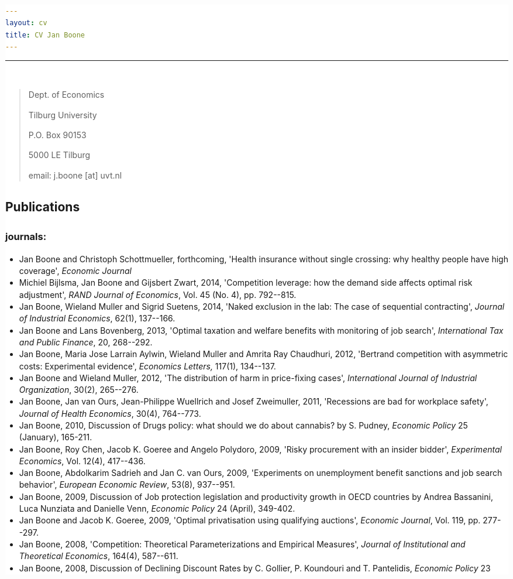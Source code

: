 ```yaml
---
layout: cv
title: CV Jan Boone
---
```


***

&nbsp;

> Dept. of Economics
> 
> Tilburg University
> 
> P.O. Box 90153
> 
> 5000 LE Tilburg
> 
> email: j.boone [at] uvt.nl


## Publications

### journals:

-   Jan Boone and Christoph Schottmueller, forthcoming, 'Health insurance
    without single crossing: why healthy people have high coverage',
    *Economic Journal*
-   Michiel Bijlsma, Jan Boone and Gijsbert Zwart, 2014, 'Competition
    leverage: how the demand side affects optimal risk adjustment',
    *RAND Journal of Economics*, Vol. 45 (No. 4), pp. 792--815.
-   Jan Boone, Wieland Muller and Sigrid Suetens, 2014, 'Naked
    exclusion in the lab: The case of sequential contracting', *Journal
    of Industrial Economics*, 62(1), 137--166.
-   Jan Boone and Lans Bovenberg, 2013, 'Optimal taxation and welfare
    benefits with monitoring of job search', *International Tax and
    Public Finance*, 20, 268--292.
-   Jan Boone, Maria Jose Larrain Aylwin, Wieland Muller and Amrita Ray
    Chaudhuri, 2012, 'Bertrand competition with asymmetric costs:
    Experimental evidence', *Economics Letters,* 117(1), 134--137.
-   Jan Boone and Wieland Muller, 2012, 'The distribution of harm in
    price-fixing cases', *International Journal of Industrial
    Organization*, 30(2), 265--276.
-   Jan Boone, Jan van Ours, Jean-Philippe Wuellrich and Josef
    Zweimuller, 2011, 'Recessions are bad for workplace safety',
    *Journal of Health Economics*, 30(4), 764--773.
-   Jan Boone, 2010, Discussion of Drugs policy: what should we do about
    cannabis? by S. Pudney, *Economic Policy* 25 (January), 165-211.
-   Jan Boone, Roy Chen, Jacob K. Goeree and Angelo Polydoro, 2009,
    'Risky procurement with an insider bidder', *Experimental
    Economics*, Vol. 12(4), 417--436.
-   Jan Boone, Abdolkarim Sadrieh and Jan C. van Ours, 2009,
    'Experiments on unemployment benefit sanctions and job search
    behavior', *European Economic Review*, 53(8), 937--951.
-   Jan Boone, 2009, Discussion of Job protection legislation and
    productivity growth in OECD countries by Andrea Bassanini, Luca
    Nunziata and Danielle Venn, *Economic Policy* 24 (April), 349-402.
-   Jan Boone and Jacob K. Goeree, 2009, 'Optimal privatisation using
    qualifying auctions', *Economic Journal*, Vol. 119, pp. 277--297.
-   Jan Boone, 2008, 'Competition: Theoretical Parameterizations and
    Empirical Measures', *Journal of Institutional and Theoretical
    Economics*, 164(4), 587--611.
-   Jan Boone, 2008, Discussion of Declining Discount Rates by C.
    Gollier, P. Koundouri and T. Pantelidis, *Economic Policy* 23